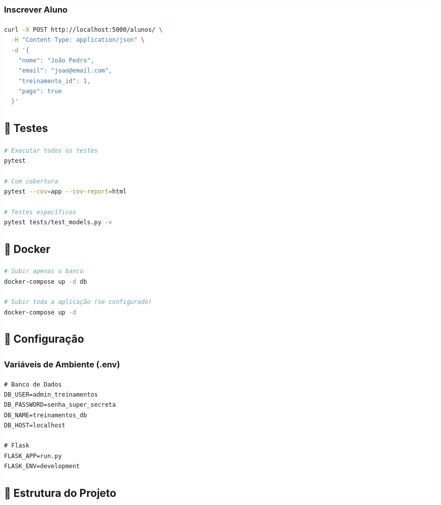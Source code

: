 ### Inscrever Aluno
```bash
curl -X POST http://localhost:5000/alunos/ \
  -H "Content-Type: application/json" \
  -d '{
    "nome": "João Pedro",
    "email": "joao@email.com",
    "treinamento_id": 1,
    "pago": true
  }'
```

## 🧪 Testes

```bash
# Executar todos os testes
pytest

# Com cobertura
pytest --cov=app --cov-report=html

# Testes específicos
pytest tests/test_models.py -v
```

## 🐳 Docker

```bash
# Subir apenas o banco
docker-compose up -d db

# Subir toda a aplicação (se configurado)
docker-compose up -d
```

## 🔧 Configuração

### Variáveis de Ambiente (.env)
```env
# Banco de Dados
DB_USER=admin_treinamentos
DB_PASSWORD=senha_super_secreta
DB_NAME=treinamentos_db
DB_HOST=localhost

# Flask
FLASK_APP=run.py
FLASK_ENV=development
```

## 📁 Estrutura do Projeto
